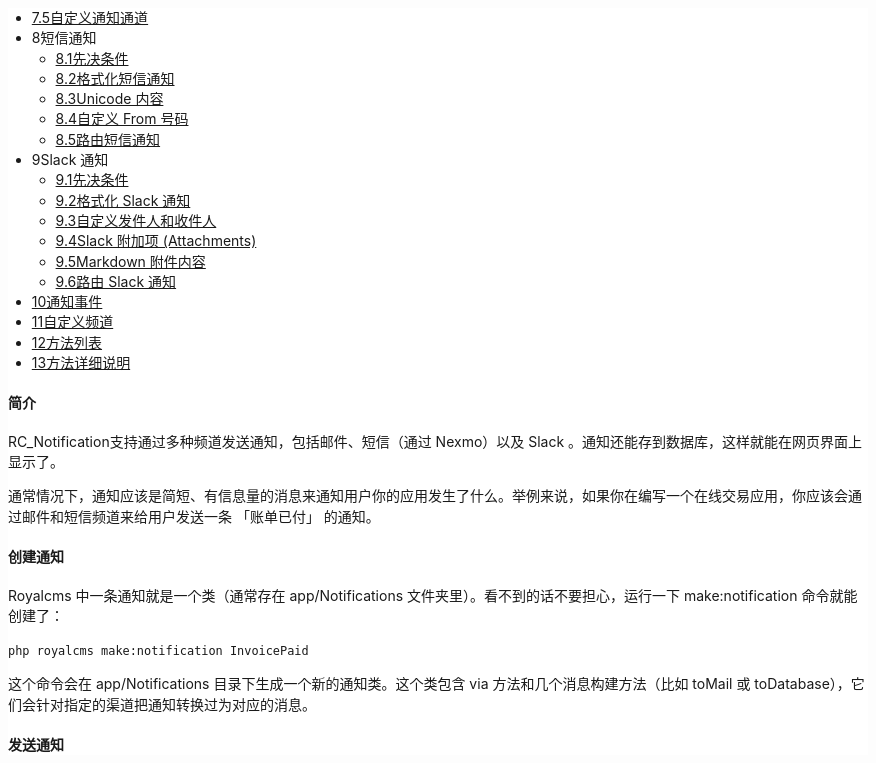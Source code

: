   - [7.5自定义通知通道](https://www.ecjia.com/wiki/ECJiaWiki:Ecjia后台RC_Notification使用说明#.E8.87.AA.E5.AE.9A.E4.B9.89.E9.80.9A.E7.9F.A5.E9.80.9A.E9.81.93)
- 8短信通知
  - [8.1先决条件](https://www.ecjia.com/wiki/ECJiaWiki:Ecjia后台RC_Notification使用说明#.E5.85.88.E5.86.B3.E6.9D.A1.E4.BB.B6_3)
  - [8.2格式化短信通知](https://www.ecjia.com/wiki/ECJiaWiki:Ecjia后台RC_Notification使用说明#.E6.A0.BC.E5.BC.8F.E5.8C.96.E7.9F.AD.E4.BF.A1.E9.80.9A.E7.9F.A5)
  - [8.3Unicode 内容](https://www.ecjia.com/wiki/ECJiaWiki:Ecjia后台RC_Notification使用说明#Unicode_.E5.86.85.E5.AE.B9)
  - [8.4自定义 From 号码](https://www.ecjia.com/wiki/ECJiaWiki:Ecjia后台RC_Notification使用说明#.E8.87.AA.E5.AE.9A.E4.B9.89_From_.E5.8F.B7.E7.A0.81)
  - [8.5路由短信通知](https://www.ecjia.com/wiki/ECJiaWiki:Ecjia后台RC_Notification使用说明#.E8.B7.AF.E7.94.B1.E7.9F.AD.E4.BF.A1.E9.80.9A.E7.9F.A5)
- 9Slack 通知
  - [9.1先决条件](https://www.ecjia.com/wiki/ECJiaWiki:Ecjia后台RC_Notification使用说明#.E5.85.88.E5.86.B3.E6.9D.A1.E4.BB.B6_4)
  - [9.2格式化 Slack 通知](https://www.ecjia.com/wiki/ECJiaWiki:Ecjia后台RC_Notification使用说明#.E6.A0.BC.E5.BC.8F.E5.8C.96_Slack_.E9.80.9A.E7.9F.A5)
  - [9.3自定义发件人和收件人](https://www.ecjia.com/wiki/ECJiaWiki:Ecjia后台RC_Notification使用说明#.E8.87.AA.E5.AE.9A.E4.B9.89.E5.8F.91.E4.BB.B6.E4.BA.BA.E5.92.8C.E6.94.B6.E4.BB.B6.E4.BA.BA)
  - [9.4Slack 附加项 (Attachments)](https://www.ecjia.com/wiki/ECJiaWiki:Ecjia后台RC_Notification使用说明#Slack_.E9.99.84.E5.8A.A0.E9.A1.B9_.28Attachments.29)
  - [9.5Markdown 附件内容](https://www.ecjia.com/wiki/ECJiaWiki:Ecjia后台RC_Notification使用说明#Markdown_.E9.99.84.E4.BB.B6.E5.86.85.E5.AE.B9)
  - [9.6路由 Slack 通知](https://www.ecjia.com/wiki/ECJiaWiki:Ecjia后台RC_Notification使用说明#.E8.B7.AF.E7.94.B1_Slack_.E9.80.9A.E7.9F.A5)
- [10通知事件](https://www.ecjia.com/wiki/ECJiaWiki:Ecjia后台RC_Notification使用说明#.E9.80.9A.E7.9F.A5.E4.BA.8B.E4.BB.B6)
- [11自定义频道](https://www.ecjia.com/wiki/ECJiaWiki:Ecjia后台RC_Notification使用说明#.E8.87.AA.E5.AE.9A.E4.B9.89.E9.A2.91.E9.81.93)
- [12方法列表](https://www.ecjia.com/wiki/ECJiaWiki:Ecjia后台RC_Notification使用说明#.E6.96.B9.E6.B3.95.E5.88.97.E8.A1.A8)
- [13方法详细说明](https://www.ecjia.com/wiki/ECJiaWiki:Ecjia后台RC_Notification使用说明#.E6.96.B9.E6.B3.95.E8.AF.A6.E7.BB.86.E8.AF.B4.E6.98.8E)

#### 简介

RC_Notification支持通过多种频道发送通知，包括邮件、短信（通过 Nexmo）以及 Slack 。通知还能存到数据库，这样就能在网页界面上显示了。

通常情况下，通知应该是简短、有信息量的消息来通知用户你的应用发生了什么。举例来说，如果你在编写一个在线交易应用，你应该会通过邮件和短信频道来给用户发送一条 「账单已付」 的通知。

#### 创建通知

Royalcms 中一条通知就是一个类（通常存在 app/Notifications 文件夹里）。看不到的话不要担心，运行一下 make:notification 命令就能创建了：

```
php royalcms make:notification InvoicePaid
```

这个命令会在 app/Notifications 目录下生成一个新的通知类。这个类包含 via 方法和几个消息构建方法（比如 toMail 或 toDatabase），它们会针对指定的渠道把通知转换过为对应的消息。

#### 发送通知

